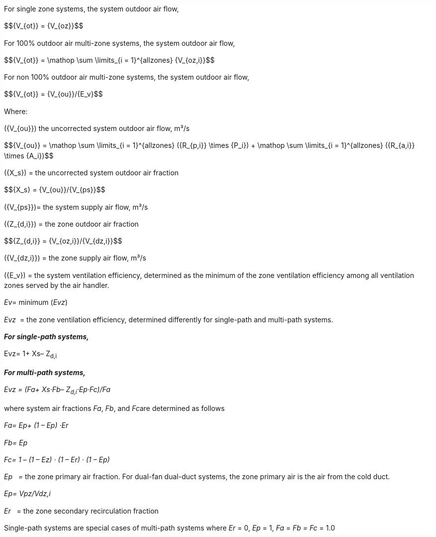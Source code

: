 For single zone systems, the system outdoor air flow,

<div>$${V_{ot}} = {V_{oz}}$$</div>

For 100% outdoor air multi-zone systems, the system outdoor air flow,

<div>$${V_{ot}} = \mathop \sum \limits_{i = 1}^{allzones} {V_{oz,i}}$$</div>

For non 100% outdoor air multi-zone systems, the system outdoor air flow,

<div>$${V_{ot}} = {V_{ou}}/{E_v}$$</div>

Where:

<span>\({V_{ou}}\)</span> the uncorrected system outdoor air flow, m³/s

<div>$${V_{ou}} = \mathop \sum \limits_{i = 1}^{allzones} ({R_{p,i}} \times {P_i}) + \mathop \sum \limits_{i = 1}^{allzones} ({R_{a,i}} \times {A_i})$$</div>

<span>\({X_s}\)</span> = the uncorrected system outdoor air fraction

<div>$${X_s} = {V_{ou}}/{V_{ps}}$$</div>

<span>\({V_{ps}}\)</span>= the system supply air flow, m³/s

<span>\({Z_{d,i}}\)</span> = the zone outdoor air fraction

<div>$${Z_{d,i}} = {V_{oz,i}}/{V_{dz,i}}$$</div>

<span>\({V_{dz,i}}\)</span> = the zone supply air flow, m³/s

<span>\({E_v}\)</span> = the system ventilation efficiency, determined as the minimum of the zone ventilation efficiency among all ventilation zones served by the air handler.

*Ev*= minimum (*Evz*)

*Evz*  = the zone ventilation efficiency, determined differently for single-path and multi-path systems.

***For single-path systems,***

Evz= 1+ Xs– Z<sub>d,i</sub>

***For multi-path systems,***

*Evz =* *(Fa+ Xs·Fb– Z<sub>d,i</sub>·Ep·Fc)/Fa*

where system air fractions *Fa*, *Fb*, and *Fc*are determined as follows

*Fa= Ep+* *(1 – Ep) ·Er*

*Fb= Ep*

*Fc= 1 –* *(1 – Ez) · (1 – Er) · (1 – Ep)*

*Ep   =* the zone primary air fraction. For dual-fan dual-duct systems, the zone primary air is the air from the cold duct.

*Ep= Vpz/Vdz,i*

*Er*   = the zone secondary recirculation fraction

Single-path systems are special cases of multi-path systems where *Er* = 0, *Ep* = 1, *Fa* = *Fb =* *Fc* = 1.0
